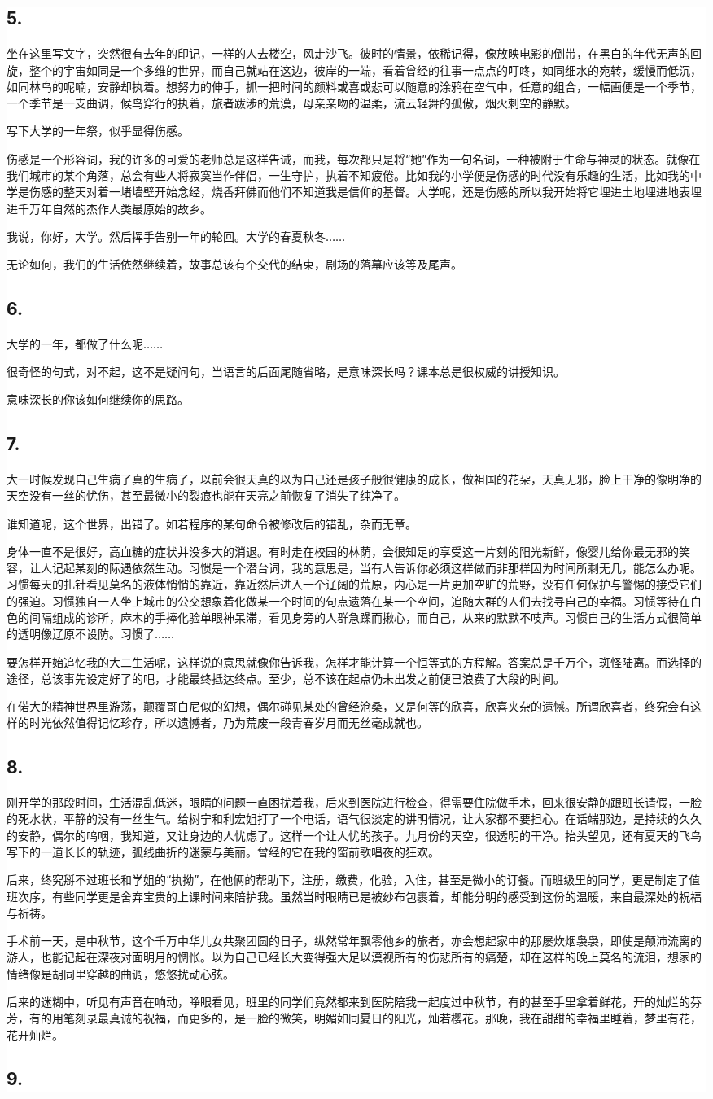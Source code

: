 ## 5.

坐在这里写文字，突然很有去年的印记，一样的人去楼空，风走沙飞。彼时的情景，依稀记得，像放映电影的倒带，在黑白的年代无声的回旋，整个的宇宙如同是一个多维的世界，而自己就站在这边，彼岸的一端，看着曾经的往事一点点的叮咚，如同细水的宛转，缓慢而低沉，如同林鸟的呢喃，安静却执着。想努力的伸手，抓一把时间的颜料或喜或悲可以随意的涂鸦在空气中，任意的组合，一幅画便是一个季节，一个季节是一支曲调，候鸟穿行的执着，旅者跋涉的荒漠，母亲亲吻的温柔，流云轻舞的孤傲，烟火刺空的静默。

写下大学的一年祭，似乎显得伤感。

伤感是一个形容词，我的许多的可爱的老师总是这样告诫，而我，每次都只是将“她”作为一句名词，一种被附于生命与神灵的状态。就像在我们城市的某个角落，总会有些人将寂寞当作伴侣，一生守护，执着不知疲倦。比如我的小学便是伤感的时代没有乐趣的生活，比如我的中学是伤感的整天对着一堵墙壁开始念经，烧香拜佛而他们不知道我是信仰的基督。大学呢，还是伤感的所以我开始将它埋进土地埋进地表埋进千万年自然的杰作人类最原始的故乡。

我说，你好，大学。然后挥手告别一年的轮回。大学的春夏秋冬……

无论如何，我们的生活依然继续着，故事总该有个交代的结束，剧场的落幕应该等及尾声。

## 6.

大学的一年，都做了什么呢……

很奇怪的句式，对不起，这不是疑问句，当语言的后面尾随省略，是意味深长吗？课本总是很权威的讲授知识。

意味深长的你该如何继续你的思路。

## 7.

大一时候发现自己生病了真的生病了，以前会很天真的以为自己还是孩子般很健康的成长，做祖国的花朵，天真无邪，脸上干净的像明净的天空没有一丝的忧伤，甚至最微小的裂痕也能在天亮之前恢复了消失了纯净了。

谁知道呢，这个世界，出错了。如若程序的某句命令被修改后的错乱，杂而无章。

身体一直不是很好，高血糖的症状并没多大的消退。有时走在校园的林荫，会很知足的享受这一片刻的阳光新鲜，像婴儿给你最无邪的笑容，让人记起某刻的际遇依然生动。习惯是一个潜台词，我的意思是，当有人告诉你必须这样做而非那样因为时间所剩无几，能怎么办呢。习惯每天的扎针看见莫名的液体悄悄的靠近，靠近然后进入一个辽阔的荒原，内心是一片更加空旷的荒野，没有任何保护与警惕的接受它们的强迫。习惯独自一人坐上城市的公交想象着化做某一个时间的句点遗落在某一个空间，追随大群的人们去找寻自己的幸福。习惯等待在白色的间隔组成的诊所，麻木的手捧化验单眼神呆滞，看见身旁的人群急躁而揪心，而自己，从来的默默不吱声。习惯自己的生活方式很简单的透明像辽原不设防。习惯了……

要怎样开始追忆我的大二生活呢，这样说的意思就像你告诉我，怎样才能计算一个恒等式的方程解。答案总是千万个，斑怪陆离。而选择的途径，总该事先设定好了的吧，才能最终抵达终点。至少，总不该在起点仍未出发之前便已浪费了大段的时间。

在偌大的精神世界里游荡，颠覆哥白尼似的幻想，偶尔碰见某处的曾经沧桑，又是何等的欣喜，欣喜夹杂的遗憾。所谓欣喜者，终究会有这样的时光依然值得记忆珍存，所以遗憾者，乃为荒废一段青春岁月而无丝毫成就也。

## 8.

刚开学的那段时间，生活混乱低迷，眼睛的问题一直困扰着我，后来到医院进行检查，得需要住院做手术，回来很安静的跟班长请假，一脸的死水状，平静的没有一丝生气。给树宁和利宏姐打了一个电话，语气很淡定的讲明情况，让大家都不要担心。在话端那边，是持续的久久的安静，偶尔的呜咽，我知道，又让身边的人忧虑了。这样一个让人忧的孩子。九月份的天空，很透明的干净。抬头望见，还有夏天的飞鸟写下的一道长长的轨迹，弧线曲折的迷蒙与美丽。曾经的它在我的窗前歌唱夜的狂欢。

后来，终究掰不过班长和学姐的“执拗”，在他俩的帮助下，注册，缴费，化验，入住，甚至是微小的订餐。而班级里的同学，更是制定了值班次序，有些同学更是舍弃宝贵的上课时间来陪护我。虽然当时眼睛已是被纱布包裹着，却能分明的感受到这份的温暖，来自最深处的祝福与祈祷。

手术前一天，是中秋节，这个千万中华儿女共聚团圆的日子，纵然常年飘零他乡的旅者，亦会想起家中的那屡炊烟袅袅，即使是颠沛流离的游人，也能记起在深夜对面明月的惆怅。以为自己已经长大变得强大足以漠视所有的伤悲所有的痛楚，却在这样的晚上莫名的流泪，想家的情绪像是胡同里穿越的曲调，悠悠扰动心弦。

后来的迷糊中，听见有声音在响动，睁眼看见，班里的同学们竟然都来到医院陪我一起度过中秋节，有的甚至手里拿着鲜花，开的灿烂的芬芳，有的用笔刻录最真诚的祝福，而更多的，是一脸的微笑，明媚如同夏日的阳光，灿若樱花。那晚，我在甜甜的幸福里睡着，梦里有花，花开灿烂。

## 9.
